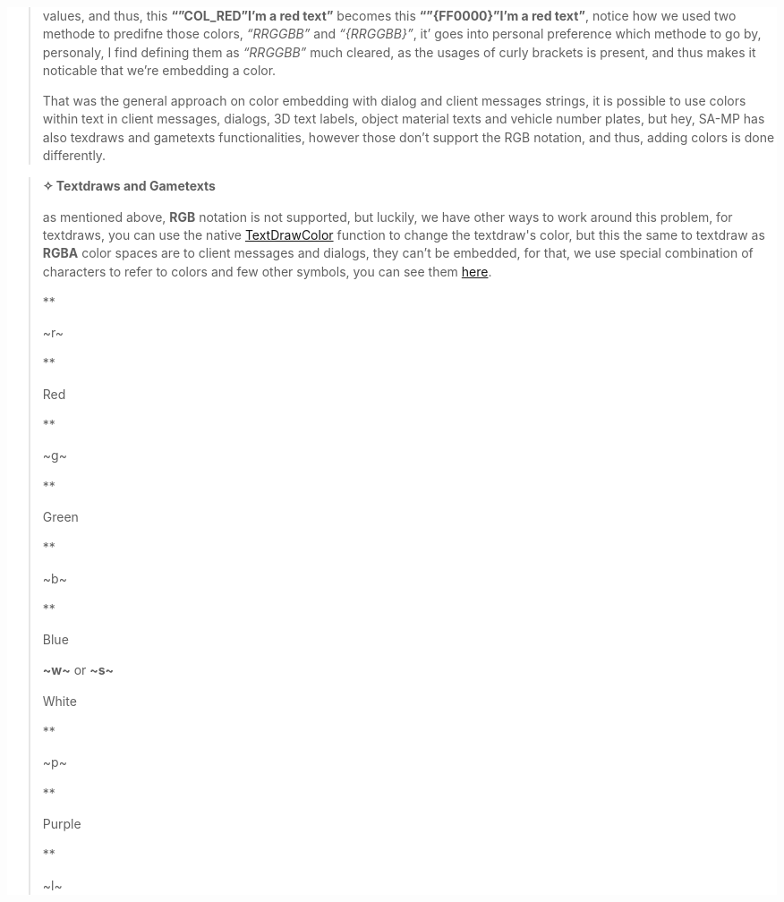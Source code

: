> values, and thus, this **“”COL_RED”I’m a red text”** becomes this
> **“”{FF0000}”I’m a red text”**, notice how we used two methode to predifne
> those colors, _“RRGGBB”_ and _“{RRGGBB}”_, it’ goes into personal preference
> which methode to go by, personaly, I find defining them as _“RRGGBB”_ much
> cleared, as the usages of curly brackets is present, and thus makes it
> noticable that we’re embedding a color.
>
> That was the general approach on color embedding with dialog and client
> messages strings, it is possible to use colors within text in client messages,
> dialogs, 3D text labels, object material texts and vehicle number plates, but
> hey, SA-MP has also texdraws and gametexts functionalities, however those
> don’t support the RGB notation, and thus, adding colors is done differently.

> **✧ Textdraws and Gametexts**
>
> as mentioned above, **RGB** notation is not supported, but luckily, we have
> other ways to work around this problem, for textdraws, you can use the native
> [TextDrawColor](https://web.archive.org/web/20190424140855/http://wiki.sa-mp.com/wiki/TextDrawColor)
> function to change the textdraw's color, but this the same to textdraw as
> **RGBA** color spaces are to client messages and dialogs, they can’t be
> embedded, for that, we use special combination of characters to refer to
> colors and few other symbols, you can see them
> [here](https://web.archive.org/web/20190424140855/http://wiki.sa-mp.com/wiki/GameTextStyle).
>
> \*\*
>
> ~r~
>
> \*\*
>
> Red
>
> \*\*
>
> ~g~
>
> \*\*
>
> Green
>
> \*\*
>
> ~b~
>
> \*\*
>
> Blue
>
> **~w~** or **~s~**
>
> White
>
> \*\*
>
> ~p~
>
> \*\*
>
> Purple
>
> \*\*
>
> ~l~